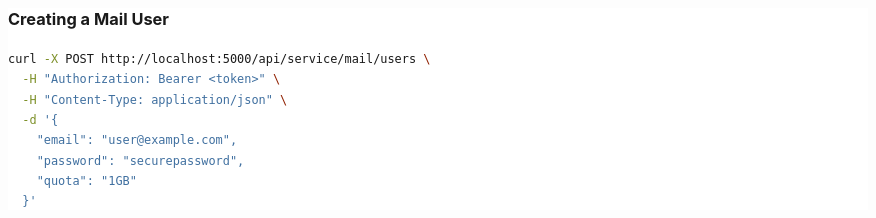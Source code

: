 ### Creating a Mail User
```bash
curl -X POST http://localhost:5000/api/service/mail/users \
  -H "Authorization: Bearer <token>" \
  -H "Content-Type: application/json" \
  -d '{
    "email": "user@example.com",
    "password": "securepassword",
    "quota": "1GB"
  }'
``` 